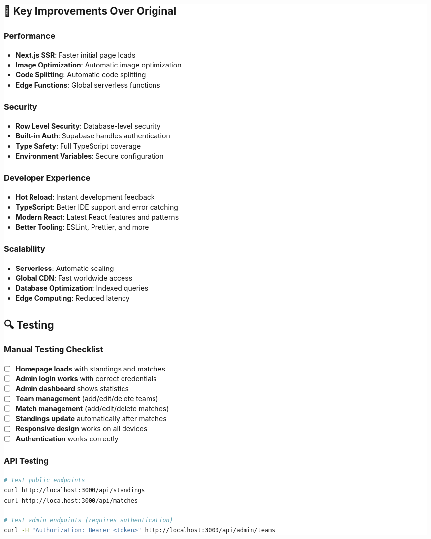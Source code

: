 ## 🎯 Key Improvements Over Original

### **Performance**
- **Next.js SSR**: Faster initial page loads
- **Image Optimization**: Automatic image optimization
- **Code Splitting**: Automatic code splitting
- **Edge Functions**: Global serverless functions

### **Security**
- **Row Level Security**: Database-level security
- **Built-in Auth**: Supabase handles authentication
- **Type Safety**: Full TypeScript coverage
- **Environment Variables**: Secure configuration

### **Developer Experience**
- **Hot Reload**: Instant development feedback
- **TypeScript**: Better IDE support and error catching
- **Modern React**: Latest React features and patterns
- **Better Tooling**: ESLint, Prettier, and more

### **Scalability**
- **Serverless**: Automatic scaling
- **Global CDN**: Fast worldwide access
- **Database Optimization**: Indexed queries
- **Edge Computing**: Reduced latency

## 🔍 Testing

### Manual Testing Checklist

- [ ] **Homepage loads** with standings and matches
- [ ] **Admin login works** with correct credentials
- [ ] **Admin dashboard** shows statistics
- [ ] **Team management** (add/edit/delete teams)
- [ ] **Match management** (add/edit/delete matches)
- [ ] **Standings update** automatically after matches
- [ ] **Responsive design** works on all devices
- [ ] **Authentication** works correctly

### API Testing

```bash
# Test public endpoints
curl http://localhost:3000/api/standings
curl http://localhost:3000/api/matches

# Test admin endpoints (requires authentication)
curl -H "Authorization: Bearer <token>" http://localhost:3000/api/admin/teams
```

